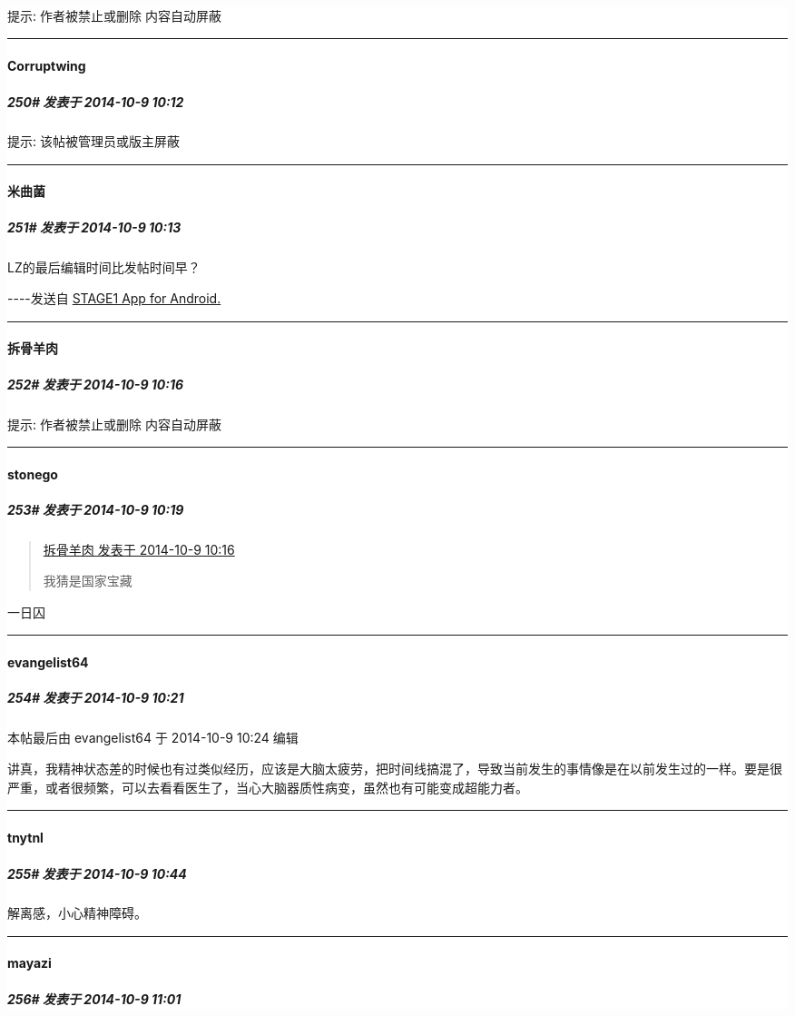 提示: 作者被禁止或删除 内容自动屏蔽

*****

####  Corruptwing  
##### 250#       发表于 2014-10-9 10:12

提示: 该帖被管理员或版主屏蔽

*****

####  米曲菌  
##### 251#       发表于 2014-10-9 10:13

LZ的最后编辑时间比发帖时间早？

----发送自 [STAGE1 App for Android.](http://stage1.5j4m.com/?1.17)

*****

####  拆骨羊肉  
##### 252#       发表于 2014-10-9 10:16

提示: 作者被禁止或删除 内容自动屏蔽

*****

####  stonego  
##### 253#       发表于 2014-10-9 10:19

<blockquote><a href="httphttps://bbs.saraba1st.com/2b/forum.php?mod=redirect&amp;goto=findpost&amp;pid=26863464&amp;ptid=1063363" target="_blank">拆骨羊肉 发表于 2014-10-9 10:16</a>

我猜是国家宝藏</blockquote>
一日囚

*****

####  evangelist64  
##### 254#       发表于 2014-10-9 10:21

 本帖最后由 evangelist64 于 2014-10-9 10:24 编辑 

讲真，我精神状态差的时候也有过类似经历，应该是大脑太疲劳，把时间线搞混了，导致当前发生的事情像是在以前发生过的一样。要是很严重，或者很频繁，可以去看看医生了，当心大脑器质性病变，虽然也有可能变成超能力者。

*****

####  tnytnl  
##### 255#       发表于 2014-10-9 10:44

解离感，小心精神障碍。

*****

####  mayazi  
##### 256#       发表于 2014-10-9 11:01
